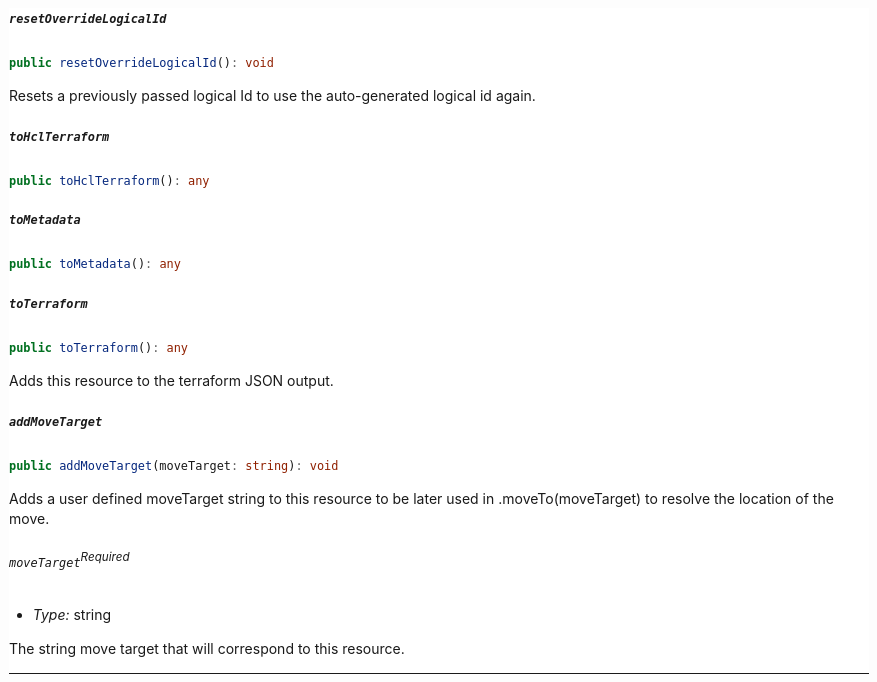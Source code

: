 
##### `resetOverrideLogicalId` <a name="resetOverrideLogicalId" id="rhizo-co-terraform-provider-oci.healthChecksHttpProbe.HealthChecksHttpProbe.resetOverrideLogicalId"></a>

```typescript
public resetOverrideLogicalId(): void
```

Resets a previously passed logical Id to use the auto-generated logical id again.

##### `toHclTerraform` <a name="toHclTerraform" id="rhizo-co-terraform-provider-oci.healthChecksHttpProbe.HealthChecksHttpProbe.toHclTerraform"></a>

```typescript
public toHclTerraform(): any
```

##### `toMetadata` <a name="toMetadata" id="rhizo-co-terraform-provider-oci.healthChecksHttpProbe.HealthChecksHttpProbe.toMetadata"></a>

```typescript
public toMetadata(): any
```

##### `toTerraform` <a name="toTerraform" id="rhizo-co-terraform-provider-oci.healthChecksHttpProbe.HealthChecksHttpProbe.toTerraform"></a>

```typescript
public toTerraform(): any
```

Adds this resource to the terraform JSON output.

##### `addMoveTarget` <a name="addMoveTarget" id="rhizo-co-terraform-provider-oci.healthChecksHttpProbe.HealthChecksHttpProbe.addMoveTarget"></a>

```typescript
public addMoveTarget(moveTarget: string): void
```

Adds a user defined moveTarget string to this resource to be later used in .moveTo(moveTarget) to resolve the location of the move.

###### `moveTarget`<sup>Required</sup> <a name="moveTarget" id="rhizo-co-terraform-provider-oci.healthChecksHttpProbe.HealthChecksHttpProbe.addMoveTarget.parameter.moveTarget"></a>

- *Type:* string

The string move target that will correspond to this resource.

---
